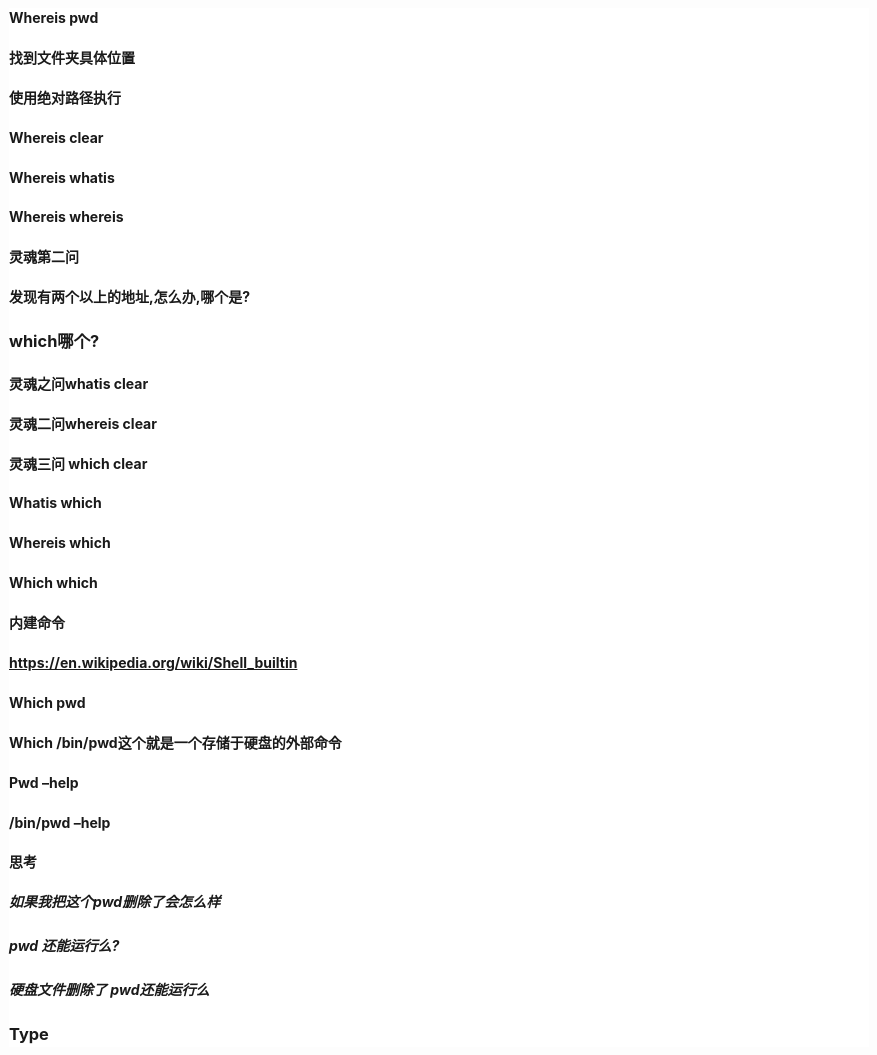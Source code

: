 #### Whereis pwd

#### 找到文件夹具体位置

#### 使用绝对路径执行

#### Whereis clear

#### Whereis whatis

#### Whereis whereis

#### 灵魂第二问

#### 发现有两个以上的地址,怎么办,哪个是?

### which哪个?

#### 灵魂之问whatis clear

#### 灵魂二问whereis clear

#### 灵魂三问 which clear

#### Whatis which

#### Whereis which

#### Which which

#### 内建命令

#### https://en.wikipedia.org/wiki/Shell_builtin

#### Which pwd

#### Which /bin/pwd这个就是一个存储于硬盘的外部命令

#### Pwd –help

#### /bin/pwd –help

#### 思考

##### 如果我把这个pwd删除了会怎么样

##### pwd 还能运行么?

##### 硬盘文件删除了 pwd还能运行么

### Type
